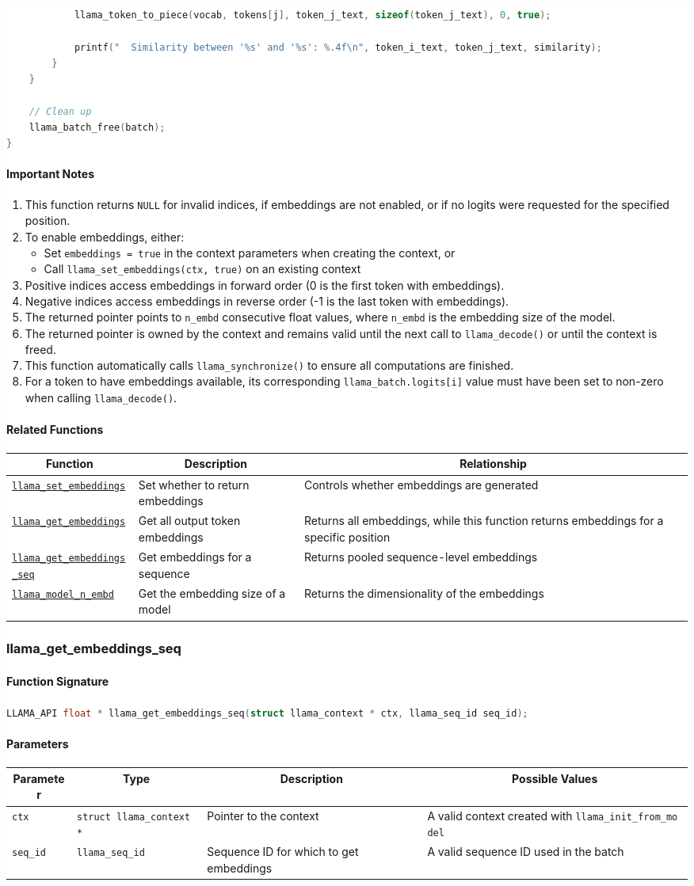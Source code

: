 ```c
            llama_token_to_piece(vocab, tokens[j], token_j_text, sizeof(token_j_text), 0, true);

            printf("  Similarity between '%s' and '%s': %.4f\n", token_i_text, token_j_text, similarity);
        }
    }

    // Clean up
    llama_batch_free(batch);
}
```

#### Important Notes

1. This function returns `NULL` for invalid indices, if embeddings are not enabled, or if no logits were requested for the specified position.
2. To enable embeddings, either:
   - Set `embeddings = true` in the context parameters when creating the context, or
   - Call `llama_set_embeddings(ctx, true)` on an existing context
3. Positive indices access embeddings in forward order (0 is the first token with embeddings).
4. Negative indices access embeddings in reverse order (-1 is the last token with embeddings).
5. The returned pointer points to `n_embd` consecutive float values, where `n_embd` is the embedding size of the model.
6. The returned pointer is owned by the context and remains valid until the next call to `llama_decode()` or until the context is freed.
7. This function automatically calls `llama_synchronize()` to ensure all computations are finished.
8. For a token to have embeddings available, its corresponding `llama_batch.logits[i]` value must have been set to non-zero when calling `llama_decode()`.

#### Related Functions

| Function | Description | Relationship |
|----------|-------------|--------------|
| [`llama_set_embeddings`](#llama_set_embeddings) | Set whether to return embeddings | Controls whether embeddings are generated |
| [`llama_get_embeddings`](#llama_get_embeddings) | Get all output token embeddings | Returns all embeddings, while this function returns embeddings for a specific position |
| [`llama_get_embeddings_seq`](#llama_get_embeddings_seq) | Get embeddings for a sequence | Returns pooled sequence-level embeddings |
| [`llama_model_n_embd`](#llama_model_n_embd) | Get the embedding size of a model | Returns the dimensionality of the embeddings |

### llama_get_embeddings_seq

#### Function Signature

```c
LLAMA_API float * llama_get_embeddings_seq(struct llama_context * ctx, llama_seq_id seq_id);
```

#### Parameters

| Parameter | Type | Description | Possible Values |
|-----------|------|-------------|----------------|
| `ctx` | `struct llama_context *` | Pointer to the context | A valid context created with `llama_init_from_model` |
| `seq_id` | `llama_seq_id` | Sequence ID for which to get embeddings | A valid sequence ID used in the batch |
